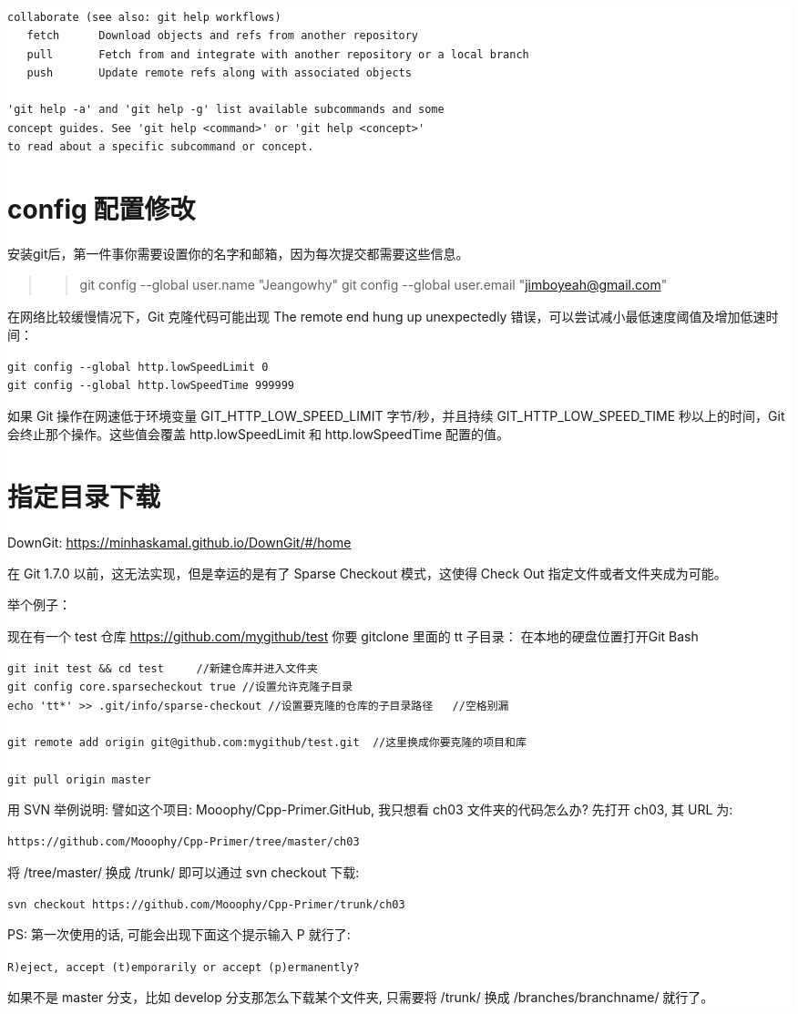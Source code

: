	collaborate (see also: git help workflows)
	   fetch      Download objects and refs from another repository
	   pull       Fetch from and integrate with another repository or a local branch
	   push       Update remote refs along with associated objects

	'git help -a' and 'git help -g' list available subcommands and some
	concept guides. See 'git help <command>' or 'git help <concept>'
	to read about a specific subcommand or concept.


# config 配置修改

安装git后，第一件事你需要设置你的名字和邮箱，因为每次提交都需要这些信息。

>	>git config --global user.name "Jeangowhy"
>	>git config --global user.email "jimboyeah@gmail.com"

在网络比较缓慢情况下，Git 克隆代码可能出现 The remote end hung up unexpectedly 错误，可以尝试减小最低速度阈值及增加低速时间：

	git config --global http.lowSpeedLimit 0
	git config --global http.lowSpeedTime 999999

如果 Git 操作在网速低于环境变量 GIT_HTTP_LOW_SPEED_LIMIT 字节/秒，并且持续 GIT_HTTP_LOW_SPEED_TIME 秒以上的时间，Git 会终止那个操作。这些值会覆盖 http.lowSpeedLimit 和 http.lowSpeedTime 配置的值。

# 指定目录下载
DownGit: https://minhaskamal.github.io/DownGit/#/home

在 Git 1.7.0 以前，这无法实现，但是幸运的是有了 Sparse Checkout 模式，这使得 Check Out 指定文件或者文件夹成为可能。

举个例子：

现在有一个 test 仓库 https://github.com/mygithub/test
你要 gitclone 里面的 tt 子目录：
在本地的硬盘位置打开Git Bash

	git init test && cd test     //新建仓库并进入文件夹
	git config core.sparsecheckout true //设置允许克隆子目录
	echo 'tt*' >> .git/info/sparse-checkout //设置要克隆的仓库的子目录路径   //空格别漏

	git remote add origin git@github.com:mygithub/test.git  //这里换成你要克隆的项目和库

	git pull origin master


用 SVN 举例说明: 譬如这个项目: Mooophy/Cpp-Primer.GitHub, 我只想看 ch03 文件夹的代码怎么办? 先打开 ch03, 其 URL 为:

	https://github.com/Mooophy/Cpp-Primer/tree/master/ch03

将 /tree/master/ 换成 /trunk/ 即可以通过 svn checkout 下载:

	svn checkout https://github.com/Mooophy/Cpp-Primer/trunk/ch03


PS: 第一次使用的话, 可能会出现下面这个提示输入 P 就行了:

	R)eject, accept (t)emporarily or accept (p)ermanently?

如果不是 master 分支，比如 develop 分支那怎么下载某个文件夹, 只需要将 /trunk/ 换成 /branches/branchname/ 就行了。
